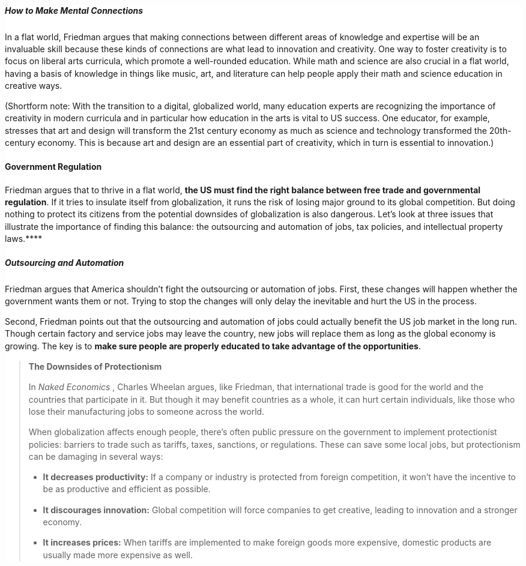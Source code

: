 ##### How to Make Mental Connections

In a flat world, Friedman argues that making connections between different areas of knowledge and expertise will be an invaluable skill because these kinds of connections are what lead to innovation and creativity. One way to foster creativity is to focus on liberal arts curricula, which promote a well-rounded education. While math and science are also crucial in a flat world, having a basis of knowledge in things like music, art, and literature can help people apply their math and science education in creative ways.

(Shortform note: With the transition to a digital, globalized world, many education experts are recognizing the importance of creativity in modern curricula and in particular how education in the arts is vital to US success. One educator, for example, stresses that art and design will transform the 21st century economy as much as science and technology transformed the 20th-century economy. This is because art and design are an essential part of creativity, which in turn is essential to innovation.)

#### Government Regulation

Friedman argues that to thrive in a flat world, **the US must find the right balance between free trade and governmental regulation**. If it tries to insulate itself from globalization, it runs the risk of losing major ground to its global competition. But doing nothing to protect its citizens from the potential downsides of globalization is also dangerous. Let’s look at three issues that illustrate the importance of finding this balance: the outsourcing and automation of jobs, tax policies, and intellectual property laws.****

##### Outsourcing and Automation

Friedman argues that America shouldn’t fight the outsourcing or automation of jobs. First, these changes will happen whether the government wants them or not. Trying to stop the changes will only delay the inevitable and hurt the US in the process.

Second, Friedman points out that the outsourcing and automation of jobs could actually benefit the US job market in the long run. Though certain factory and service jobs may leave the country, new jobs will replace them as long as the global economy is growing. The key is to **make sure people are properly educated to take advantage of the opportunities**.

> **The Downsides of Protectionism**
> 
> In _Naked Economics_ , Charles Wheelan argues, like Friedman, that international trade is good for the world and the countries that participate in it. But though it may benefit countries as a whole, it can hurt certain individuals, like those who lose their manufacturing jobs to someone across the world.
> 
> When globalization affects enough people, there’s often public pressure on the government to implement protectionist policies: barriers to trade such as tariffs, taxes, sanctions, or regulations. These can save some local jobs, but protectionism can be damaging in several ways:
> 
>   * **It decreases productivity:** If a company or industry is protected from foreign competition, it won’t have the incentive to be as productive and efficient as possible.
> 
>   * **It discourages innovation:** Global competition will force companies to get creative, leading to innovation and a stronger economy.
> 
>   * **It increases prices:** When tariffs are implemented to make foreign goods more expensive, domestic products are usually made more expensive as well.
> 
> 
